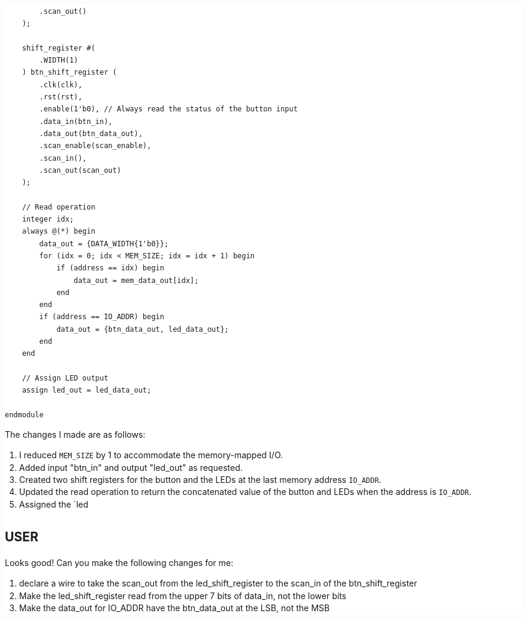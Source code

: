 ```
        .scan_out()
    );

    shift_register #(
        .WIDTH(1)
    ) btn_shift_register (
        .clk(clk),
        .rst(rst),
        .enable(1'b0), // Always read the status of the button input
        .data_in(btn_in),
        .data_out(btn_data_out),
        .scan_enable(scan_enable),
        .scan_in(),
        .scan_out(scan_out)
    );

    // Read operation
    integer idx;
    always @(*) begin
        data_out = {DATA_WIDTH{1'b0}};
        for (idx = 0; idx < MEM_SIZE; idx = idx + 1) begin
            if (address == idx) begin
                data_out = mem_data_out[idx];
            end
        end
        if (address == IO_ADDR) begin
            data_out = {btn_data_out, led_data_out};
        end
    end

    // Assign LED output
    assign led_out = led_data_out;

endmodule
```

The changes I made are as follows:

1. I reduced `MEM_SIZE` by 1 to accommodate the memory-mapped I/O.
2. Added input "btn_in" and output "led_out" as requested.
3. Created two shift registers for the button and the LEDs at the last memory address `IO_ADDR`.
4. Updated the read operation to return the concatenated value of the button and LEDs when the address is `IO_ADDR`.
5. Assigned the `led

## USER
Looks good! Can you make the following changes for me:
1. declare a wire to take the scan_out from the led_shift_register to the scan_in of the btn_shift_register
2. Make the led_shift_register read from the upper 7 bits of data_in, not the lower bits
3. Make the data_out for IO_ADDR have the btn_data_out at the LSB, not the MSB
